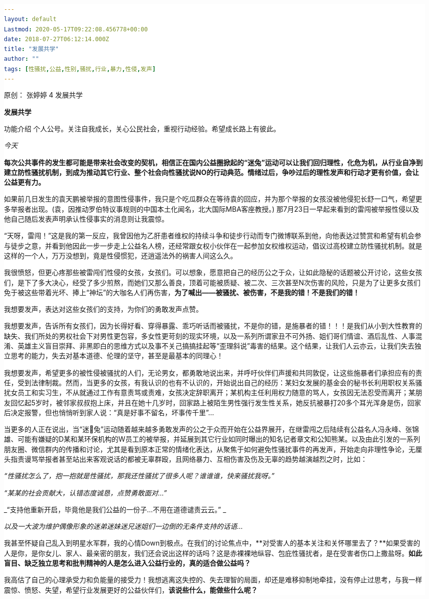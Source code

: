 ```yaml
---
layout: default
Lastmod: 2020-05-17T09:22:08.456778+00:00
date: 2018-07-27T06:12:14.000Z
title: "发展共学"
author: ""
tags: [性骚扰,公益,性别,骚扰,行业,暴力,性侵,发声]
---
```


原创： 张婷婷 4 发展共学

**发展共学** 

功能介绍 个人公号。关注自我成长，关心公民社会，重视行动经验。希望成长路上有彼此。

_今天_

**每次公共事件的发生都可能是带来社会改变的契机，相信正在国内公益圈掀起的“迷兔”运动可以让我们回归理性，化危为机，从行业自净到建立防性骚扰机制，到成为推动其它行业、整个社会向性骚扰说NO的行动典范。情绪过后，争吵过后的理性发声和行动才更有价值，会让公益更有力。**

如果前几日发生的袁天鹏被举报的意图性侵事件，我只是个吃瓜群众在等待袁的回应，并为那个举报的女孩没被他侵犯长舒一口气，希望更多举报者出现。(袁，因推动罗伯特议事规则的中国本土化闻名，北大国际MBA客座教授。) 那7月23日一早起来看到的雷闯被举报性侵以及他自己随后发表声明承认性侵事实的消息则让我震惊。

“天呀，雷闯！”这是我的第一反应，我曾因他为乙肝患者维权的持续斗争和徒步行动而专门微博联系到他，向他表达过赞赏和希望有机会参与徒步之意，并看到他因此一步一步走上公益名人榜，还经常跟女权小伙伴在一起参加女权维权运动，倡议过高校建立防性骚扰机制。就是这样的一个人，万万没想到，竟是性侵惯犯，还逍遥法外的祸害人间这么久。

我很愤怒，但更心疼那些被雷闯们性侵的女孩，女孩们。可以想象，愿意把自己的经历公之于众，让如此隐秘的话题被公开讨论，这些女孩们，是下了多大决心，经受了多少煎熬，而她们又那么善良，顶着可能被质疑、被二次、三次甚至N次伤害的风险，只是为了让更多女孩们免于被这些带着光坏、捧上“神坛”的大咖名人们再伤害，**为了喊出——被骚扰、被伤害，不是我的错！不是我们的错！**

我想要发声，表达对这些女孩们的支持，为你们的勇敢发声点赞。

我想要发声，告诉所有女孩们，因为长得好看、穿得暴露、乖巧听话而被骚扰，不是你的错，是施暴者的错！！！是我们从小到大性教育的缺失、我们所处的男权社会下对男性更包容，多女性更苛刻的现实环境，以及一系列所谓家丑不可外扬、姐们哥们情谊、酒后乱性、人事混淆、英雄主义盲目崇拜、非黑即白的思维方式以及事不关己搞搞挂起等“歪理斜说”毒害的结果。这个结果，让我们人云亦云，让我们失去独立思考的能力，失去对基本道德、伦理的坚守，甚至是最基本的同理心！

我想要发声，希望更多的被性侵被骚扰的人们，无论男女，都勇敢地说出来，并呼吁伙伴们声援和共同敦促，让这些施暴者们承担应有的责任，受到法律制裁。然而，当更多的女孩，有我认识的也有不认识的，开始说出自己的经历：某妇女发展的基金会的秘书长利用职权关系骚扰女员工和实习生，不从就通过工作有意责骂或责难，女孩决定辞职离开；某机构主任利用权力随意的骂人，女孩因无法忍受而离开；某朋友回忆起5岁时，被邻家叔叔抱上床，并且在她十几岁时，回家路上被陌生男性强行发生性关系，她反抗被暴打20多个耳光浑身是伤，回家后决定报警，但也悄悄听到家人说：“真是好事不留名，坏事传千里”...

当更多的人正在说出，当“迷🐰兔”运动随着越来越多勇敢发声的公之于众而开始在公益界展开，在继雷闯之后陆续有公益名人冯永峰、张锦雄、可能有嫌疑的D某和某环保机构的W员工的被举报，并延展到其它行业如同时曝出的知名记者章文和公知熊某。以及由此引发的一系列朋友圈、微信群内的传播和讨论，尤其是看到原本正常的情绪化表达，从聚焦于如何避免性骚扰事件的再发声，开始走向非理性争论，无厘头指责谩骂举报者甚至站出来客观说话的都被无辜群殴，且网络暴力、互相伤害及伤及无辜的趋势越演越烈之时，比如：

_“性骚扰怎么了，抱一抱就是性骚扰，那我还性骚扰了很多人呢？谁谁谁，快来骚扰我呀。”_

_“某某的社会贡献大，认错态度诚恳，点赞勇敢面对...”_

_“支持他重新开启，毕竟他是我们公益的一份子...不用在道德谴责云云。” _

_以及一大波为维护偶像形象的迷弟迷妹迷兄迷姐们一边倒的无条件支持的话语..._

我甚至怀疑自己乱入到明星水军群，我的心情Down到极点。在我们的讨论焦点中，**对受害人的基本关注和关怀哪里去了？**如果受害的人是你，是你女儿、家人、最亲密的朋友，我们还会说出这样的话吗？这是赤裸裸地纵容、包庇性骚扰者，是在受害者伤口上撒盐呀。**如此盲目、缺乏独立思考和批判精神的人是怎么进入公益行业的，真的适合做公益吗？**  

我高估了自己的心理承受力和负能量的接受力！我想逃离这失控的、失去理智的局面，却还是难移抑制地牵挂，没有停止过思考，与我一样震惊、愤怒、失望，希望行业发展更好的公益伙伴们，**该说些什么，能做些什么呢？**
